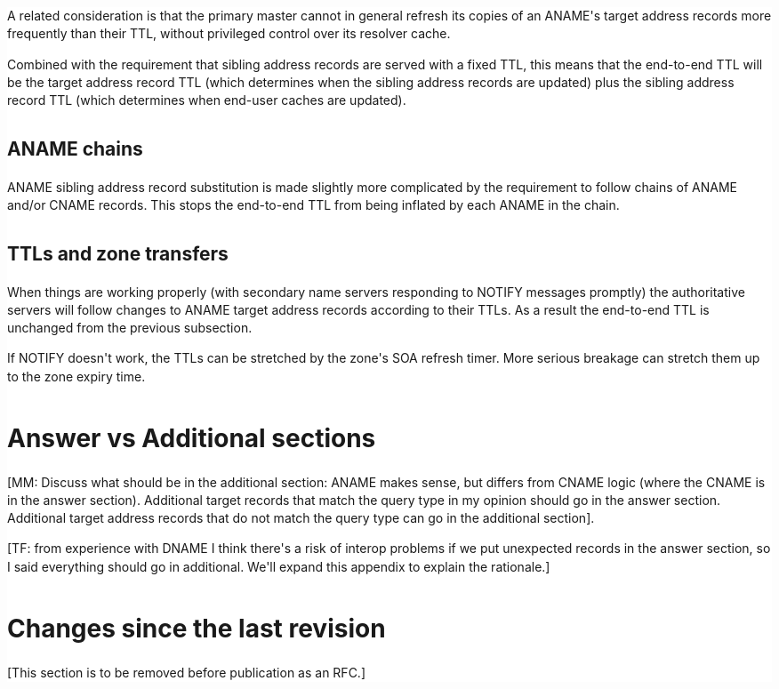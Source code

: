 A related consideration is that the primary master cannot in general
refresh its copies of an ANAME's target address records more
frequently than their TTL, without privileged control over its
resolver cache.

Combined with the requirement that sibling address records are served
with a fixed TTL, this means that the end-to-end TTL will be the
target address record TTL (which determines when the sibling address
records are updated) plus the sibling address record TTL (which
determines when end-user caches are updated).


## ANAME chains

ANAME sibling address record substitution is made slightly more
complicated by the requirement to follow chains of ANAME and/or CNAME
records. This stops the end-to-end TTL from being inflated by each
ANAME in the chain.


## TTLs and zone transfers

When things are working properly (with secondary name servers
responding to NOTIFY messages promptly) the authoritative servers will
follow changes to ANAME target address records according to their
TTLs. As a result the end-to-end TTL is unchanged from the previous
subsection.

If NOTIFY doesn't work, the TTLs can be stretched by the zone's SOA
refresh timer. More serious breakage can stretch them up to the zone
expiry time.



# Answer vs Additional sections


[MM: Discuss what should be in the additional section: ANAME makes
sense, but differs from CNAME logic (where the CNAME is in the answer
section). Additional target records that match the query type in my
opinion should go in the answer section. Additional target address
records that do not match the query type can go in the additional
section].

[TF: from experience with DNAME I think there's a risk of interop
problems if we put unexpected records in the answer section, so I said
everything should go in additional. We'll expand this appendix to
explain the rationale.]


# Changes since the last revision

[This section is to be removed before publication as an RFC.]
